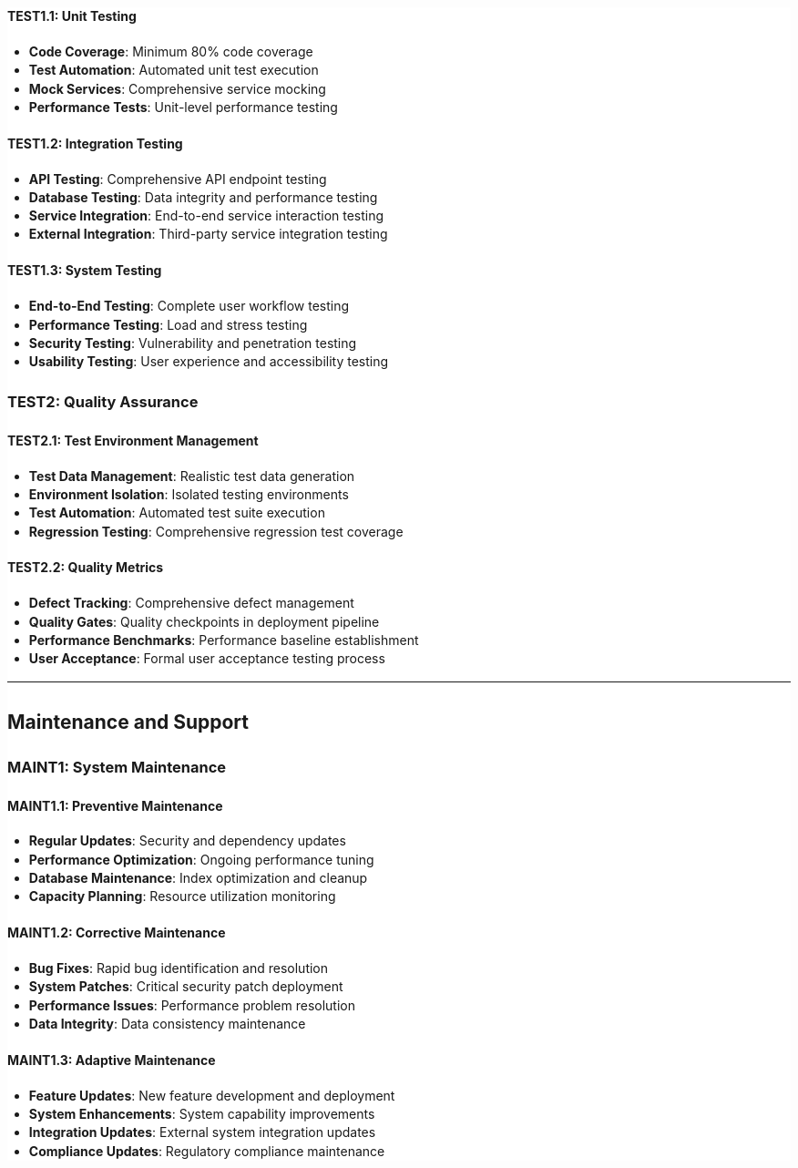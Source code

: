 #### TEST1.1: Unit Testing
- **Code Coverage**: Minimum 80% code coverage
- **Test Automation**: Automated unit test execution
- **Mock Services**: Comprehensive service mocking
- **Performance Tests**: Unit-level performance testing

#### TEST1.2: Integration Testing
- **API Testing**: Comprehensive API endpoint testing
- **Database Testing**: Data integrity and performance testing
- **Service Integration**: End-to-end service interaction testing
- **External Integration**: Third-party service integration testing

#### TEST1.3: System Testing
- **End-to-End Testing**: Complete user workflow testing
- **Performance Testing**: Load and stress testing
- **Security Testing**: Vulnerability and penetration testing
- **Usability Testing**: User experience and accessibility testing

### TEST2: Quality Assurance

#### TEST2.1: Test Environment Management
- **Test Data Management**: Realistic test data generation
- **Environment Isolation**: Isolated testing environments
- **Test Automation**: Automated test suite execution
- **Regression Testing**: Comprehensive regression test coverage

#### TEST2.2: Quality Metrics
- **Defect Tracking**: Comprehensive defect management
- **Quality Gates**: Quality checkpoints in deployment pipeline
- **Performance Benchmarks**: Performance baseline establishment
- **User Acceptance**: Formal user acceptance testing process

---

## Maintenance and Support

### MAINT1: System Maintenance

#### MAINT1.1: Preventive Maintenance
- **Regular Updates**: Security and dependency updates
- **Performance Optimization**: Ongoing performance tuning
- **Database Maintenance**: Index optimization and cleanup
- **Capacity Planning**: Resource utilization monitoring

#### MAINT1.2: Corrective Maintenance
- **Bug Fixes**: Rapid bug identification and resolution
- **System Patches**: Critical security patch deployment
- **Performance Issues**: Performance problem resolution
- **Data Integrity**: Data consistency maintenance

#### MAINT1.3: Adaptive Maintenance
- **Feature Updates**: New feature development and deployment
- **System Enhancements**: System capability improvements
- **Integration Updates**: External system integration updates
- **Compliance Updates**: Regulatory compliance maintenance
